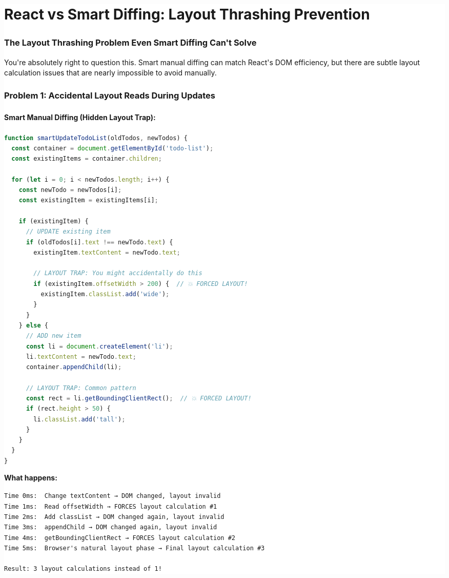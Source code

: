 # React vs Smart Diffing: Layout Thrashing Prevention

### The Layout Thrashing Problem Even Smart Diffing Can't Solve

You're absolutely right to question this. Smart manual diffing can match React's DOM efficiency, but there are subtle layout calculation issues that are nearly impossible to avoid manually.

### Problem 1: Accidental Layout Reads During Updates

#### Smart Manual Diffing (Hidden Layout Trap):

```javascript
function smartUpdateTodoList(oldTodos, newTodos) {
  const container = document.getElementById('todo-list');
  const existingItems = container.children;
  
  for (let i = 0; i < newTodos.length; i++) {
    const newTodo = newTodos[i];
    const existingItem = existingItems[i];
    
    if (existingItem) {
      // UPDATE existing item
      if (oldTodos[i].text !== newTodo.text) {
        existingItem.textContent = newTodo.text;
        
        // LAYOUT TRAP: You might accidentally do this
        if (existingItem.offsetWidth > 200) {  // 💥 FORCED LAYOUT!
          existingItem.classList.add('wide');
        }
      }
    } else {
      // ADD new item
      const li = document.createElement('li');
      li.textContent = newTodo.text;
      container.appendChild(li);
      
      // LAYOUT TRAP: Common pattern
      const rect = li.getBoundingClientRect();  // 💥 FORCED LAYOUT!
      if (rect.height > 50) {
        li.classList.add('tall');
      }
    }
  }
}
```

**What happens:**

```
Time 0ms:  Change textContent → DOM changed, layout invalid
Time 1ms:  Read offsetWidth → FORCES layout calculation #1
Time 2ms:  Add classList → DOM changed again, layout invalid  
Time 3ms:  appendChild → DOM changed again, layout invalid
Time 4ms:  getBoundingClientRect → FORCES layout calculation #2
Time 5ms:  Browser's natural layout phase → Final layout calculation #3

Result: 3 layout calculations instead of 1!
```
